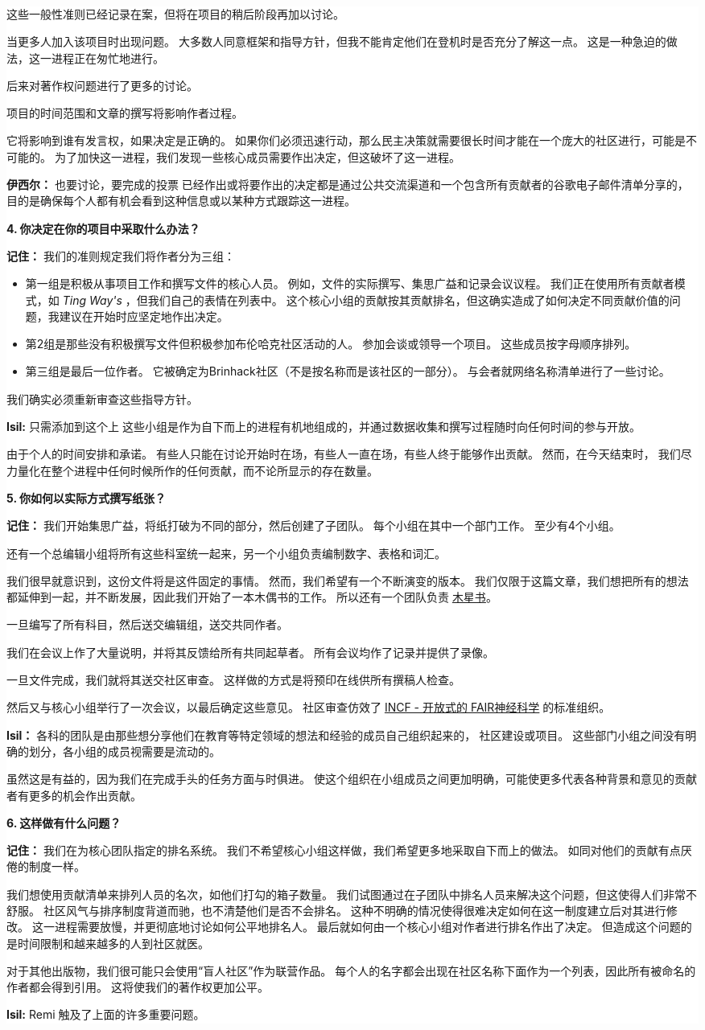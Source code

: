 这些一般性准则已经记录在案，但将在项目的稍后阶段再加以讨论。

当更多人加入该项目时出现问题。 大多数人同意框架和指导方针，但我不能肯定他们在登机时是否充分了解这一点。 这是一种急迫的做法，这一进程正在匆忙地进行。

后来对著作权问题进行了更多的讨论。

项目的时间范围和文章的撰写将影响作者过程。

它将影响到谁有发言权，如果决定是正确的。 如果你们必须迅速行动，那么民主决策就需要很长时间才能在一个庞大的社区进行，可能是不可能的。 为了加快这一进程，我们发现一些核心成员需要作出决定，但这破坏了这一进程。

**伊西尔：** 也要讨论，要完成的投票 已经作出或将要作出的决定都是通过公共交流渠道和一个包含所有贡献者的谷歌电子邮件清单分享的，目的是确保每个人都有机会看到这种信息或以某种方式跟踪这一进程。


**4. 你决定在你的项目中采取什么办法？**

**记住：** 我们的准则规定我们将作者分为三组：

* 第一组是积极从事项目工作和撰写文件的核心人员。 例如，文件的实际撰写、集思广益和记录会议议程。 我们正在使用所有贡献者模式，如 *Ting Way's* ，但我们自己的表情在列表中。 这个核心小组的贡献按其贡献排名，但这确实造成了如何决定不同贡献价值的问题，我建议在开始时应坚定地作出决定。

* 第2组是那些没有积极撰写文件但积极参加布伦哈克社区活动的人。 参加会谈或领导一个项目。 这些成员按字母顺序排列。

* 第三组是最后一位作者。 它被确定为Brinhack社区（不是按名称而是该社区的一部分）。 与会者就网络名称清单进行了一些讨论。

我们确实必须重新审查这些指导方针。

**Isil:**  只需添加到这个上 这些小组是作为自下而上的进程有机地组成的，并通过数据收集和撰写过程随时向任何时间的参与开放。

由于个人的时间安排和承诺。 有些人只能在讨论开始时在场，有些人一直在场，有些人终于能够作出贡献。 然而，在今天结束时， 我们尽力量化在整个进程中任何时候所作的任何贡献，而不论所显示的存在数量。


**5. 你如何以实际方式撰写纸张？**

**记住：** 我们开始集思广益，将纸打破为不同的部分，然后创建了子团队。 每个小组在其中一个部门工作。 至少有4个小组。

还有一个总编辑小组将所有这些科室统一起来，另一个小组负责编制数字、表格和词汇。

我们很早就意识到，这份文件将是这件固定的事情。 然而，我们希望有一个不断演变的版本。 我们仅限于这篇文章，我们想把所有的想法都延伸到一起，并不断发展，因此我们开始了一本木偶书的工作。 所以还有一个团队负责 [木星书](brainhack.org/brainhack_jupyter_book/)。

一旦编写了所有科目，然后送交编辑组，送交共同作者。

我们在会议上作了大量说明，并将其反馈给所有共同起草者。 所有会议均作了记录并提供了录像。

一旦文件完成，我们就将其送交社区审查。 这样做的方式是将预印在线供所有撰稿人检查。

然后又与核心小组举行了一次会议，以最后确定这些意见。 社区审查仿效了 [INCF - 开放式的 FAIR神经科学](https://www.incf.org/) 的标准组织。

**Isil：** 各科的团队是由那些想分享他们在教育等特定领域的想法和经验的成员自己组织起来的， 社区建设或项目。 这些部门小组之间没有明确的划分，各小组的成员视需要是流动的。

虽然这是有益的，因为我们在完成手头的任务方面与时俱进。 使这个组织在小组成员之间更加明确，可能使更多代表各种背景和意见的贡献者有更多的机会作出贡献。


**6. 这样做有什么问题？**

**记住：** 我们在为核心团队指定的排名系统。 我们不希望核心小组这样做，我们希望更多地采取自下而上的做法。 如同对他们的贡献有点厌倦的制度一样。

我们想使用贡献清单来排列人员的名次，如他们打勾的箱子数量。 我们试图通过在子团队中排名人员来解决这个问题，但这使得人们非常不舒服。 社区风气与排序制度背道而驰，也不清楚他们是否不会排名。 这种不明确的情况使得很难决定如何在这一制度建立后对其进行修改。 这一进程需要放慢，并更彻底地讨论如何公平地排名人。 最后就如何由一个核心小组对作者进行排名作出了决定。 但造成这个问题的是时间限制和越来越多的人到社区就医。

对于其他出版物，我们很可能只会使用“盲人社区”作为联营作品。 每个人的名字都会出现在社区名称下面作为一个列表，因此所有被命名的作者都会得到引用。 这将使我们的著作权更加公平。

**Isil:** Remi 触及了上面的许多重要问题。
